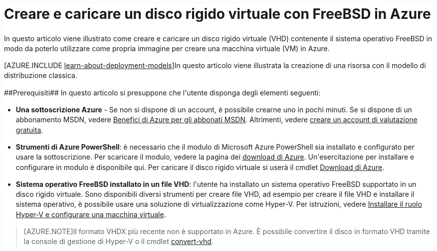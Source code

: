 <properties
   pageTitle="Creare e caricare un'immagine della macchina virtuale FreeBSD | Microsoft Azure"
   description="Informazioni su come creare e caricare un disco rigido virtuale (VHD) che contiene il sistema operativo FreeBSD per creare una macchina virtuale di Azure."
   services="virtual-machines"
   documentationCenter=""
   authors="KylieLiang"
   manager="timlt"
   editor=""
   tags="azure-service-management"/>

<tags
   ms.service="virtual-machines"
   ms.devlang="na"
   ms.topic="article"
   ms.tgt_pltfrm="vm-linux"
   ms.workload="infrastructure-services"
   ms.date="05/19/2015"
   ms.author="kyliel"/>

# Creare e caricare un disco rigido virtuale con FreeBSD in Azure

In questo articolo viene illustrato come creare e caricare un disco rigido virtuale (VHD) contenente il sistema operativo FreeBSD in modo da poterlo utilizzare come propria immagine per creare una macchina virtuale (VM) in Azure.

[AZURE.INCLUDE [learn-about-deployment-models](../../includes/learn-about-deployment-models-include.md)]In questo articolo viene illustrata la creazione di una risorsa con il modello di distribuzione classica.

##Prerequisiti##
In questo articolo si presuppone che l'utente disponga degli elementi seguenti:

- **Una sottoscrizione Azure** - Se non si dispone di un account, è possibile crearne uno in pochi minuti. Se si dispone di un abbonamento MSDN, vedere [Benefici di Azure per gli abbonati MSDN](http://azure.microsoft.com/pricing/member-offers/msdn-benefits-details/). Altrimenti, vedere [creare un account di valutazione gratuita](http://azure.microsoft.com/pricing/free-trial/).  

- **Strumenti di Azure PowerShell**: è necessario che il modulo di Microsoft Azure PowerShell sia installato e configurato per usare la sottoscrizione. Per scaricare il modulo, vedere la pagina dei [download di Azure](http://azure.microsoft.com/downloads/). Un'esercitazione per installare e configurare in modulo è disponibile qui. Per caricare il disco rigido virtuale si userà il cmdlet [Download di Azure](http://azure.microsoft.com/downloads/).

- **Sistema operativo FreeBSD installato in un file VHD**: l'utente ha installato un sistema operativo FreeBSD supportato in un disco rigido virtuale. Sono disponibili diversi strumenti per creare file VHD, ad esempio per creare il file VHD e installare il sistema operativo, è possibile usare una soluzione di virtualizzazione come Hyper-V. Per istruzioni, vedere [Installare il ruolo Hyper-V e configurare una macchina virtuale](http://technet.microsoft.com/library/hh846766.aspx).

> [AZURE.NOTE]Il formato VHDX più recente non è supportato in Azure. È possibile convertire il disco in formato VHD tramite la console di gestione di Hyper-V o il cmdlet [convert-vhd](https://technet.microsoft.com/library/hh848454.aspx).
